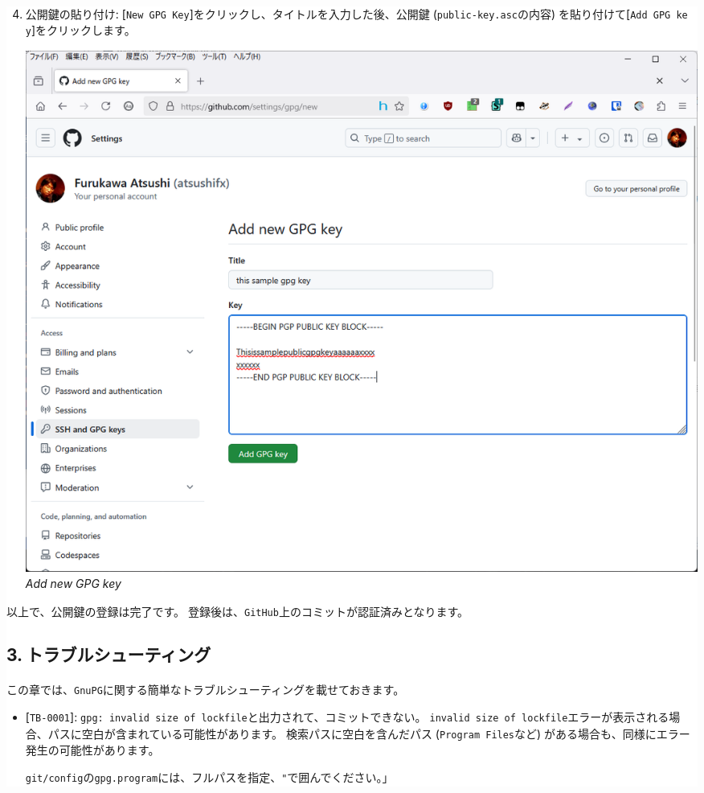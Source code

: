 4. 公開鍵の貼り付け:
  [`New GPG Key`]をクリックし、タイトルを入力した後、公開鍵 (`public-key.asc`の内容) を貼り付けて[`Add GPG key`]をクリックします。

   ![Add new GPG key](/images/articles/gnupg-setup/ss-github-gpg-add-key.png)
   *Add new GPG key*

以上で、公開鍵の登録は完了です。
登録後は、`GitHub`上のコミットが認証済みとなります。

## 3. トラブルシューティング

この章では、`GnuPG`に関する簡単なトラブルシューティングを載せておきます。

- [`TB-0001`]: `gpg: invalid size of lockfile`と出力されて、コミットできない。
  `invalid size of lockfile`エラーが表示される場合、パスに空白が含まれている可能性があります。
   検索パスに空白を含んだパス (`Program Files`など) がある場合も、同様にエラー発生の可能性があります。

  `git/config`の`gpg.program`には、フルパスを指定、`"`で囲んでください。」
